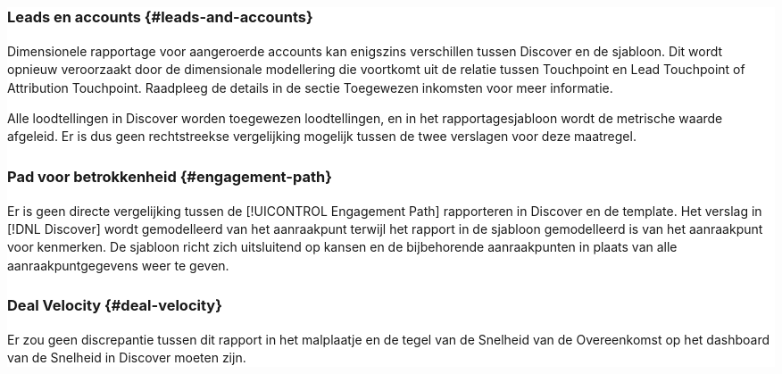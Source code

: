 ### Leads en accounts {#leads-and-accounts}

Dimensionele rapportage voor aangeroerde accounts kan enigszins verschillen tussen Discover en de sjabloon. Dit wordt opnieuw veroorzaakt door de dimensionale modellering die voortkomt uit de relatie tussen Touchpoint en Lead Touchpoint of Attribution Touchpoint. Raadpleeg de details in de sectie Toegewezen inkomsten voor meer informatie.

Alle loodtellingen in Discover worden toegewezen loodtellingen, en in het rapportagesjabloon wordt de metrische waarde afgeleid. Er is dus geen rechtstreekse vergelijking mogelijk tussen de twee verslagen voor deze maatregel.

### Pad voor betrokkenheid {#engagement-path}

Er is geen directe vergelijking tussen de [!UICONTROL Engagement Path] rapporteren in Discover en de template. Het verslag in [!DNL Discover] wordt gemodelleerd van het aanraakpunt terwijl het rapport in de sjabloon gemodelleerd is van het aanraakpunt voor kenmerken. De sjabloon richt zich uitsluitend op kansen en de bijbehorende aanraakpunten in plaats van alle aanraakpuntgegevens weer te geven.

### Deal Velocity {#deal-velocity}

Er zou geen discrepantie tussen dit rapport in het malplaatje en de tegel van de Snelheid van de Overeenkomst op het dashboard van de Snelheid in Discover moeten zijn.
